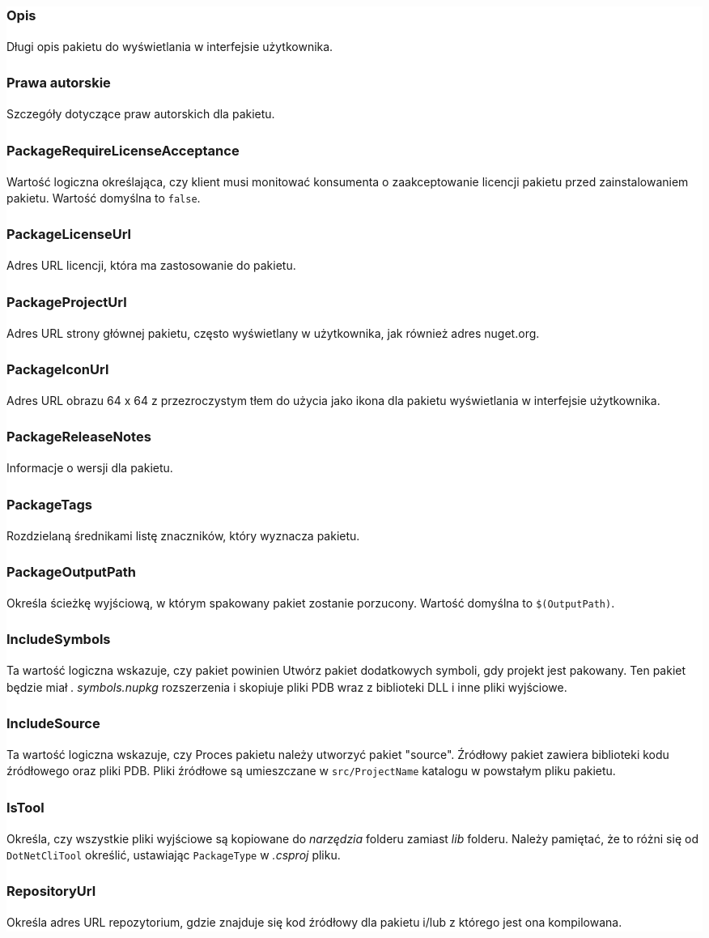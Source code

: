 ### <a name="description"></a>Opis
Długi opis pakietu do wyświetlania w interfejsie użytkownika.

### <a name="copyright"></a>Prawa autorskie
Szczegóły dotyczące praw autorskich dla pakietu.

### <a name="packagerequirelicenseacceptance"></a>PackageRequireLicenseAcceptance
Wartość logiczna określająca, czy klient musi monitować konsumenta o zaakceptowanie licencji pakietu przed zainstalowaniem pakietu. Wartość domyślna to `false`.

### <a name="packagelicenseurl"></a>PackageLicenseUrl
Adres URL licencji, która ma zastosowanie do pakietu.

### <a name="packageprojecturl"></a>PackageProjectUrl
Adres URL strony głównej pakietu, często wyświetlany w użytkownika, jak również adres nuget.org.

### <a name="packageiconurl"></a>PackageIconUrl
Adres URL obrazu 64 x 64 z przezroczystym tłem do użycia jako ikona dla pakietu wyświetlania w interfejsie użytkownika.

### <a name="packagereleasenotes"></a>PackageReleaseNotes
Informacje o wersji dla pakietu.

### <a name="packagetags"></a>PackageTags
Rozdzielaną średnikami listę znaczników, który wyznacza pakietu.

### <a name="packageoutputpath"></a>PackageOutputPath
Określa ścieżkę wyjściową, w którym spakowany pakiet zostanie porzucony. Wartość domyślna to `$(OutputPath)`. 

### <a name="includesymbols"></a>IncludeSymbols
Ta wartość logiczna wskazuje, czy pakiet powinien Utwórz pakiet dodatkowych symboli, gdy projekt jest pakowany. Ten pakiet będzie miał *. symbols.nupkg* rozszerzenia i skopiuje pliki PDB wraz z biblioteki DLL i inne pliki wyjściowe.

### <a name="includesource"></a>IncludeSource
Ta wartość logiczna wskazuje, czy Proces pakietu należy utworzyć pakiet "source". Źródłowy pakiet zawiera biblioteki kodu źródłowego oraz pliki PDB. Pliki źródłowe są umieszczane w `src/ProjectName` katalogu w powstałym pliku pakietu. 

### <a name="istool"></a>IsTool
Określa, czy wszystkie pliki wyjściowe są kopiowane do *narzędzia* folderu zamiast *lib* folderu. Należy pamiętać, że to różni się od `DotNetCliTool` określić, ustawiając `PackageType` w *.csproj* pliku.

### <a name="repositoryurl"></a>RepositoryUrl
Określa adres URL repozytorium, gdzie znajduje się kod źródłowy dla pakietu i/lub z którego jest ona kompilowana. 
